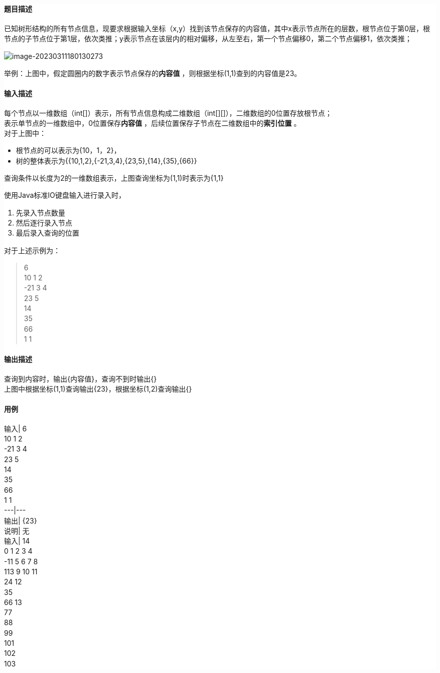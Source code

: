 #### 题目描述

已知树形结构的所有节点信息，现要求根据输入坐标（x,y）找到该节点保存的内容值，其中x表示节点所在的层数，根节点位于第0层，根节点的子节点位于第1层，依次类推；y表示节点在该层内的相对偏移，从左至右，第一个节点偏移0，第二个节点偏移1，依次类推；

![image-20230311180130273](https://i-blog.csdnimg.cn/blog_migrate/081713124ddb81008dc552cce50e309d.png)

举例：上图中，假定圆圈内的数字表示节点保存的**内容值** ，则根据坐标(1,1)查到的内容值是23。

#### 输入描述

每个节点以一维数组（int[]）表示，所有节点信息构成二维数组（int[][]），二维数组的0位置存放根节点；  
表示单节点的一维数组中，0位置保存**内容值** ，后续位置保存子节点在二维数组中的**索引位置** 。  
对于上图中：

  * 根节点的可以表示为{10，1，2}，
  * 树的整体表示为{{10,1,2},{-21,3,4},{23,5},{14},{35},{66}}

查询条件以长度为2的一维数组表示，上图查询坐标为(1,1)时表示为{1,1}

使用Java标准IO键盘输入进行录入时，

  1. 先录入节点数量
  2. 然后逐行录入节点
  3. 最后录入查询的位置

对于上述示例为：

> 6  
>  10 1 2  
>  -21 3 4  
>  23 5  
>  14  
>  35  
>  66  
>  1 1

#### 输出描述

查询到内容时，输出{内容值}，查询不到时输出{}  
上图中根据坐标(1,1)查询输出{23}，根据坐标(1,2)查询输出{}

#### 用例

输入| 6  
10 1 2  
-21 3 4  
23 5  
14  
35  
66  
1 1  
---|---  
输出| {23}  
说明| 无  
输入| 14  
0 1 2 3 4  
-11 5 6 7 8  
113 9 10 11  
24 12  
35  
66 13  
77  
88  
99  
101  
102  
103  